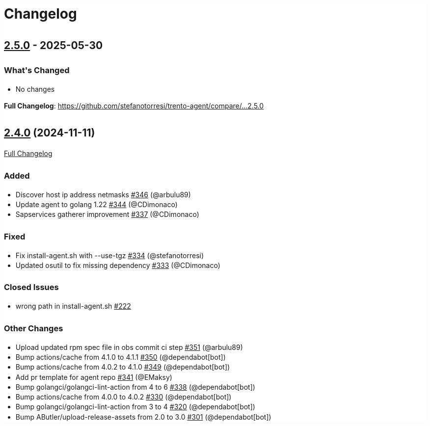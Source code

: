 # Changelog

## [2.5.0](https://github.com/trento-project/agent/tree/2.4.0/compare/2.4.0...2.5.0) - 2025-05-30

### What's Changed

* No changes

**Full Changelog**: https://github.com/stefanotorresi/trento-agent/compare/...2.5.0

## [2.4.0](https://github.com/trento-project/agent/tree/2.4.0) (2024-11-11)

[Full Changelog](https://github.com/trento-project/agent/compare/2.3.0...2.4.0)

### Added

- Discover host ip address netmasks [#346](https://github.com/trento-project/agent/pull/346) (@arbulu89)
- Update agent to golang 1.22 [#344](https://github.com/trento-project/agent/pull/344) (@CDimonaco)
- Sapservices gatherer improvement [#337](https://github.com/trento-project/agent/pull/337) (@CDimonaco)

### Fixed

- Fix install-agent.sh with --use-tgz [#334](https://github.com/trento-project/agent/pull/334) (@stefanotorresi)
- Updated osutil to fix missing dependency [#333](https://github.com/trento-project/agent/pull/333) (@CDimonaco)

### Closed Issues

- wrong path in install-agent.sh [#222](https://github.com/trento-project/agent/issues/222)

### Other Changes

- Upload updated rpm spec file in obs commit ci step [#351](https://github.com/trento-project/agent/pull/351) (@arbulu89)
- Bump actions/cache from 4.1.0 to 4.1.1 [#350](https://github.com/trento-project/agent/pull/350) (@dependabot[bot])
- Bump actions/cache from 4.0.2 to 4.1.0 [#349](https://github.com/trento-project/agent/pull/349) (@dependabot[bot])
- Add pr template for agent repo [#341](https://github.com/trento-project/agent/pull/341) (@EMaksy)
- Bump golangci/golangci-lint-action from 4 to 6 [#338](https://github.com/trento-project/agent/pull/338) (@dependabot[bot])
- Bump actions/cache from 4.0.0 to 4.0.2 [#330](https://github.com/trento-project/agent/pull/330) (@dependabot[bot])
- Bump golangci/golangci-lint-action from 3 to 4 [#320](https://github.com/trento-project/agent/pull/320) (@dependabot[bot])
- Bump AButler/upload-release-assets from 2.0 to 3.0 [#301](https://github.com/trento-project/agent/pull/301) (@dependabot[bot])
